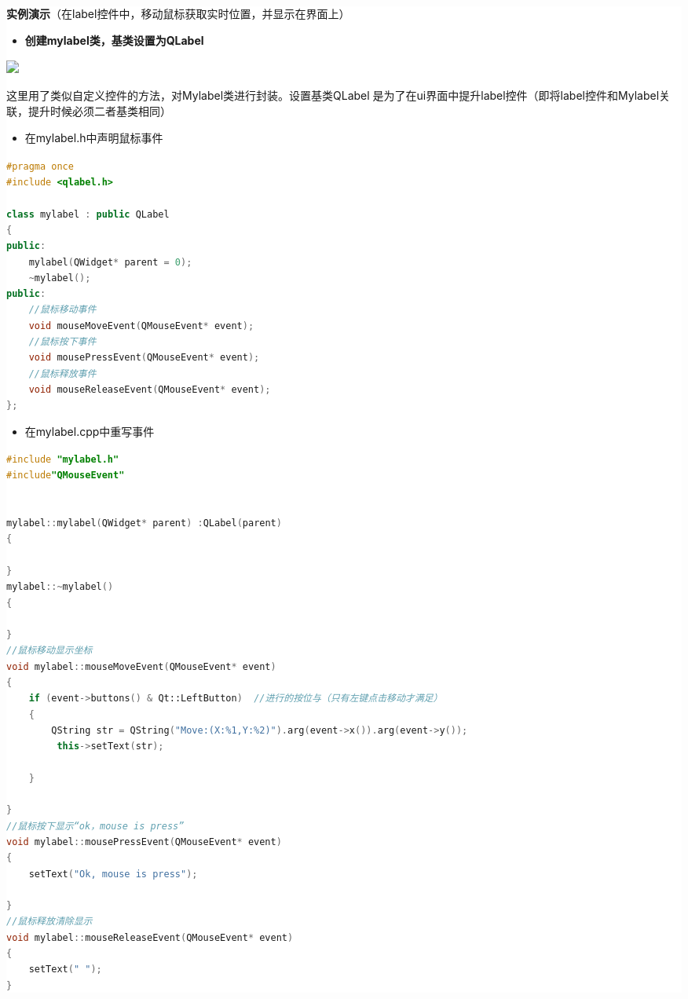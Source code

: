 **实例演示**（在label控件中，移动鼠标获取实时位置，并显示在界面上）

- **创建mylabel类，基类设置为QLabel** 

![](https://bu.dusays.com/2025/03/13/67d29c1584eb6.png)

这里用了类似自定义控件的方法，对Mylabel类进行封装。设置基类QLabel 是为了在ui界面中提升label控件（即将label控件和Mylabel关联，提升时候必须二者基类相同）

- 在mylabel.h中声明鼠标事件

```c++
#pragma once
#include <qlabel.h>

class mylabel : public QLabel
{
public:
    mylabel(QWidget* parent = 0);
    ~mylabel();
public:
    //鼠标移动事件
    void mouseMoveEvent(QMouseEvent* event);
    //鼠标按下事件
    void mousePressEvent(QMouseEvent* event);
    //鼠标释放事件
    void mouseReleaseEvent(QMouseEvent* event);
};
```

- 在mylabel.cpp中重写事件

```c++
#include "mylabel.h"
#include"QMouseEvent"


mylabel::mylabel(QWidget* parent) :QLabel(parent)
{
    
}
mylabel::~mylabel()
{

}
//鼠标移动显示坐标
void mylabel::mouseMoveEvent(QMouseEvent* event)
{
    if (event->buttons() & Qt::LeftButton)  //进行的按位与（只有左键点击移动才满足）
    { 
        QString str = QString("Move:(X:%1,Y:%2)").arg(event->x()).arg(event->y());
         this->setText(str);
         
    }
    
}
//鼠标按下显示“ok，mouse is press”
void mylabel::mousePressEvent(QMouseEvent* event)
{
    setText("Ok, mouse is press");

}
//鼠标释放清除显示
void mylabel::mouseReleaseEvent(QMouseEvent* event)
{
    setText(" ");
}
```
